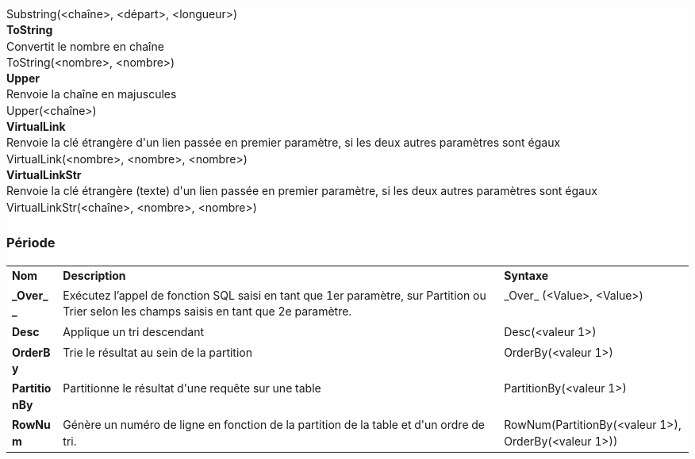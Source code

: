    <td> Substring(&lt;chaîne&gt;, &lt;départ&gt;, &lt;longueur&gt;)<br /> </td>  
  </tr> 
  <tr> 
   <td> <strong>ToString</strong><br /> </td> 
   <td> Convertit le nombre en chaîne<br /> </td> 
   <td> ToString(&lt;nombre&gt;, &lt;nombre&gt;)<br /> </td>  
  </tr> 
  <tr> 
   <td> <strong>Upper</strong><br /> </td> 
   <td> Renvoie la chaîne en majuscules<br /> </td> 
   <td> Upper(&lt;chaîne&gt;)<br /> </td>  
  </tr> 
  <tr> 
   <td> <strong>VirtualLink</strong><br /> </td> 
   <td> Renvoie la clé étrangère d'un lien passée en premier paramètre, si les deux autres paramètres sont égaux<br /> </td> 
   <td> VirtualLink(&lt;nombre&gt;, &lt;nombre&gt;, &lt;nombre&gt;)<br /> </td>  
  </tr> 
  <tr> 
   <td> <strong>VirtualLinkStr</strong><br /> </td> 
   <td> Renvoie la clé étrangère (texte) d'un lien passée en premier paramètre, si les deux autres paramètres sont égaux<br /> </td> 
   <td> VirtualLinkStr(&lt;chaîne&gt;, &lt;nombre&gt;, &lt;nombre&gt;)<br /> </td>  
  </tr> 
 </tbody> 
</table>

### Période

<table> 
 <tbody> 
  <tr> 
   <td> <strong>Nom</strong><br /> </td> 
   <td> <strong>Description</strong><br /> </td> 
   <td> <strong>Syntaxe</strong><br /> </td> 
  </tr> 
  <tr> 
   <td> <strong>_Over__</strong><br /> </td> 
   <td> Exécutez l’appel de fonction SQL saisi en tant que 1er paramètre, sur Partition ou Trier selon les champs saisis en tant que 2e paramètre.<br /> </td> 
   <td> _Over_ (&lt;Value&gt;, &lt;Value&gt;)<br /> </td>  
  </tr> 
  <tr> 
   <td> <strong>Desc</strong><br /> </td> 
   <td> Applique un tri descendant<br /> </td> 
   <td> Desc(&lt;valeur 1&gt;)<br /> </td>  
  </tr> 
  <tr> 
   <td> <strong>OrderBy</strong><br /> </td> 
   <td> Trie le résultat au sein de la partition<br /> </td> 
   <td> OrderBy(&lt;valeur 1&gt;)<br /> </td>  
  </tr> 
  <tr> 
   <td> <strong>PartitionBy</strong><br /> </td> 
   <td> Partitionne le résultat d'une requête sur une table<br /> </td> 
   <td> PartitionBy(&lt;valeur 1&gt;)<br /> </td>  
  </tr> 
  <tr> 
   <td> <strong>RowNum</strong><br /> </td> 
   <td> Génère un numéro de ligne en fonction de la partition de la table et d'un ordre de tri.<br /> </td> 
   <td> RowNum(PartitionBy(&lt;valeur 1&gt;), OrderBy(&lt;valeur 1&gt;))<br /> </td> 
  </tr> 
 </tbody> 